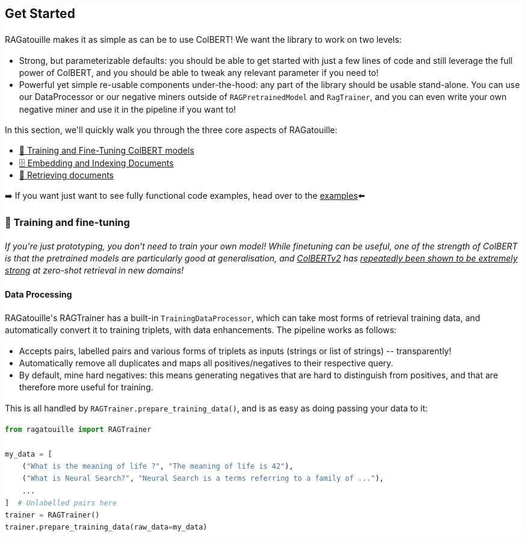 ## Get Started

RAGatouille makes it as simple as can be to use ColBERT! We want the library to work on two levels:

- Strong, but parameterizable defaults: you should be able to get started with just a few lines of code and still leverage the full power of ColBERT, and you should be able to tweak any relevant parameter if you need to!
- Powerful yet simple re-usable components under-the-hood: any part of the library should be usable stand-alone. You can use our DataProcessor or our negative miners outside of `RAGPretrainedModel` and `RagTrainer`, and you can even write your own negative miner and use it in the pipeline if you want to!


In this section, we'll quickly walk you through the three core aspects of RAGatouille:

- [🚀 Training and Fine-Tuning ColBERT models](#-training-and-fine-tuning)
- [🗄️ Embedding and Indexing Documents](#%EF%B8%8F-indexing)
- [🔎 Retrieving documents](#-retrieving-documents)

➡️ If you want just want to see fully functional code examples, head over to the [examples](https://github.com/bclavie/RAGatouille/tree/main/examples)⬅️

### 🚀 Training and fine-tuning

_If you're just prototyping, you don't need to train your own model! While finetuning can be useful, one of the strength of ColBERT is that the pretrained models are particularly good at generalisation, and [ColBERTv2](https://huggingface.co/colbert-ir/colbertv2.0) has [repeatedly been shown to be extremely strong](https://arxiv.org/abs/2303.00807) at zero-shot retrieval in new domains!_

#### Data Processing

RAGatouille's RAGTrainer has a built-in `TrainingDataProcessor`, which can take most forms of retrieval training data, and automatically convert it to training triplets, with data enhancements. The pipeline works as follows:

- Accepts pairs, labelled pairs and various forms of triplets as inputs (strings or list of strings) -- transparently!
- Automatically remove all duplicates and maps all positives/negatives to their respective query.
- By default, mine hard negatives: this means generating negatives that are hard to distinguish from positives, and that are therefore more useful for training.

This is all handled by `RAGTrainer.prepare_training_data()`, and is as easy as doing passing your data to it:

```python
from ragatouille import RAGTrainer

my_data = [
    ("What is the meaning of life ?", "The meaning of life is 42"),
    ("What is Neural Search?", "Neural Search is a terms referring to a family of ..."),
    ...
]  # Unlabelled pairs here
trainer = RAGTrainer()
trainer.prepare_training_data(raw_data=my_data)
```
